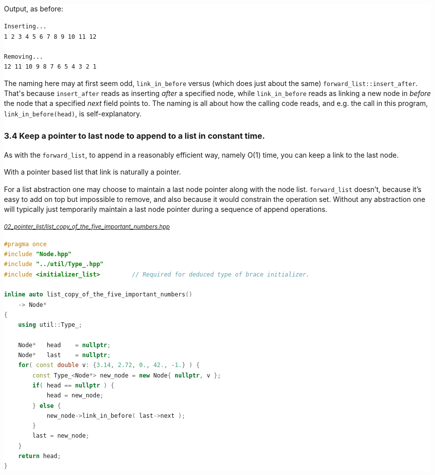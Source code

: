 Output, as before:

~~~txt
Inserting...
1 2 3 4 5 6 7 8 9 10 11 12

Removing...
12 11 10 9 8 7 6 5 4 3 2 1
~~~

The naming here may at first seem odd, `link_in_before` versus (which does just about the same) `forward_list::insert_after`. That's because `insert_after` reads as inserting *after* a specified node, while `link_in_before` reads as linking a new node in *before* the node that a specified *next* field points to. The naming is all about how the calling code reads, and e.g. the call in this program, `link_in_before(head)`, is self-explanatory.

### 3.4 Keep a pointer to last node to append to a list in constant time.

As with the `forward_list`, to append in a reasonably efficient way, namely O(1) time, you can keep a link to the last node.

With a pointer based list that link is naturally a pointer.

For a list abstraction one may choose to maintain a last node pointer along with the node list. `forward_list` doesn’t, because it’s easy to add on top but impossible to remove, and also because it would constrain the operation set. Without any abstraction one will typically just temporarily maintain a last node pointer during a sequence of append operations.

[*<small>02_pointer_list/list_copy_of_the_five_important_numbers.hpp</small>*](source/02_pointer_list/list_copy_of_the_five_important_numbers.hpp)
~~~cpp
#pragma once
#include "Node.hpp"
#include "../util/Type_.hpp"
#include <initializer_list>         // Required for deduced type of brace initializer.

inline auto list_copy_of_the_five_important_numbers()
    -> Node*
{
    using util::Type_;

    Node*   head    = nullptr;
    Node*   last    = nullptr;
    for( const double v: {3.14, 2.72, 0., 42., -1.} ) {
        const Type_<Node*> new_node = new Node{ nullptr, v };
        if( head == nullptr ) {
            head = new_node;
        } else {
            new_node->link_in_before( last->next );
        }
        last = new_node;
    }
    return head;
}
~~~
